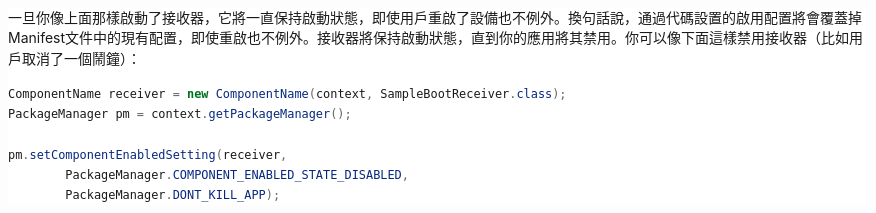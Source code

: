一旦你像上面那樣啟動了接收器，它將一直保持啟動狀態，即使用戶重啟了設備也不例外。換句話說，通過代碼設置的啟用配置將會覆蓋掉Manifest文件中的現有配置，即使重啟也不例外。接收器將保持啟動狀態，直到你的應用將其禁用。你可以像下面這樣禁用接收器（比如用戶取消了一個鬧鐘）：

```java
ComponentName receiver = new ComponentName(context, SampleBootReceiver.class);
PackageManager pm = context.getPackageManager();

pm.setComponentEnabledSetting(receiver,
        PackageManager.COMPONENT_ENABLED_STATE_DISABLED,
        PackageManager.DONT_KILL_APP);
```
